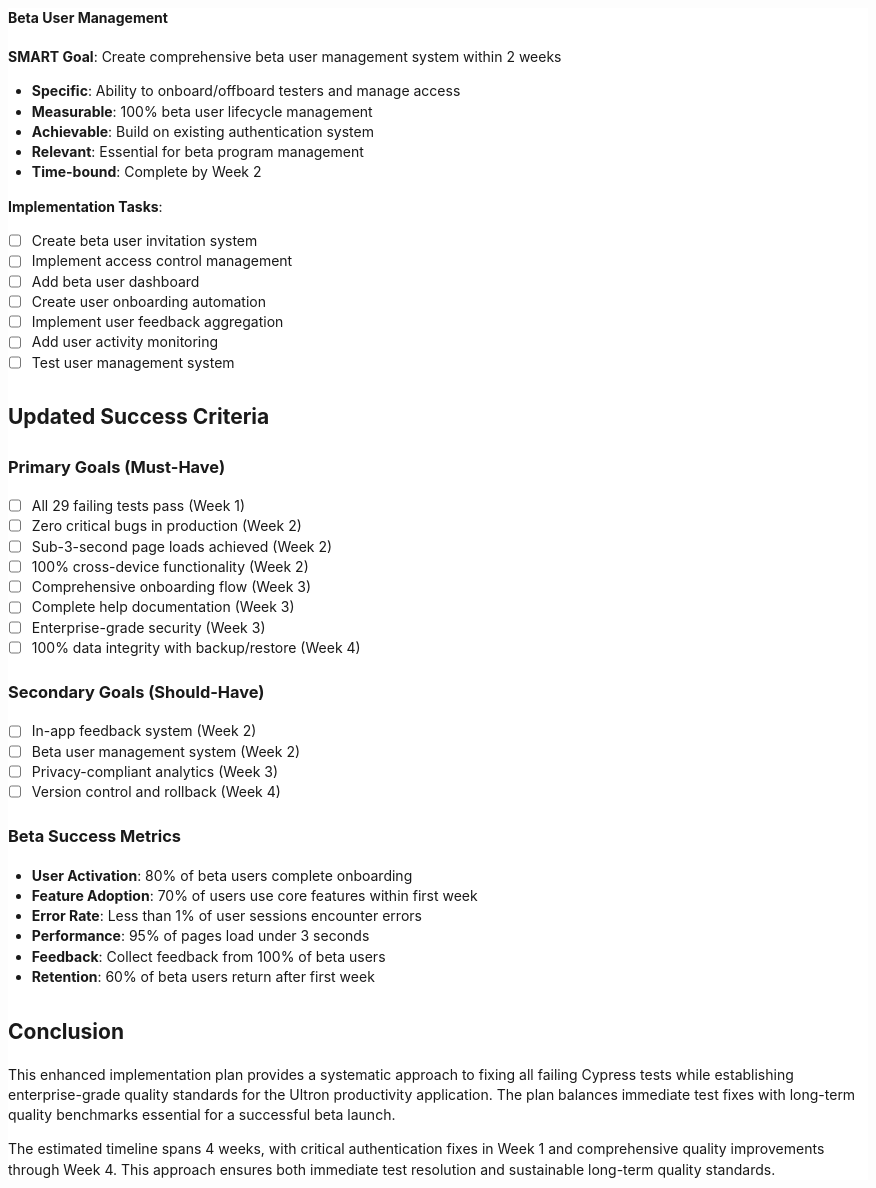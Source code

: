 #### Beta User Management
**SMART Goal**: Create comprehensive beta user management system within 2 weeks
- **Specific**: Ability to onboard/offboard testers and manage access
- **Measurable**: 100% beta user lifecycle management
- **Achievable**: Build on existing authentication system
- **Relevant**: Essential for beta program management
- **Time-bound**: Complete by Week 2

**Implementation Tasks**:
- [ ] Create beta user invitation system
- [ ] Implement access control management
- [ ] Add beta user dashboard
- [ ] Create user onboarding automation
- [ ] Implement user feedback aggregation
- [ ] Add user activity monitoring
- [ ] Test user management system

## Updated Success Criteria

### Primary Goals (Must-Have)
- [ ] All 29 failing tests pass (Week 1)
- [ ] Zero critical bugs in production (Week 2)
- [ ] Sub-3-second page loads achieved (Week 2)
- [ ] 100% cross-device functionality (Week 2)
- [ ] Comprehensive onboarding flow (Week 3)
- [ ] Complete help documentation (Week 3)
- [ ] Enterprise-grade security (Week 3)
- [ ] 100% data integrity with backup/restore (Week 4)

### Secondary Goals (Should-Have)
- [ ] In-app feedback system (Week 2)
- [ ] Beta user management system (Week 2)
- [ ] Privacy-compliant analytics (Week 3)
- [ ] Version control and rollback (Week 4)

### Beta Success Metrics
- **User Activation**: 80% of beta users complete onboarding
- **Feature Adoption**: 70% of users use core features within first week
- **Error Rate**: Less than 1% of user sessions encounter errors
- **Performance**: 95% of pages load under 3 seconds
- **Feedback**: Collect feedback from 100% of beta users
- **Retention**: 60% of beta users return after first week

## Conclusion

This enhanced implementation plan provides a systematic approach to fixing all failing Cypress tests while establishing enterprise-grade quality standards for the Ultron productivity application. The plan balances immediate test fixes with long-term quality benchmarks essential for a successful beta launch.

The estimated timeline spans 4 weeks, with critical authentication fixes in Week 1 and comprehensive quality improvements through Week 4. This approach ensures both immediate test resolution and sustainable long-term quality standards.